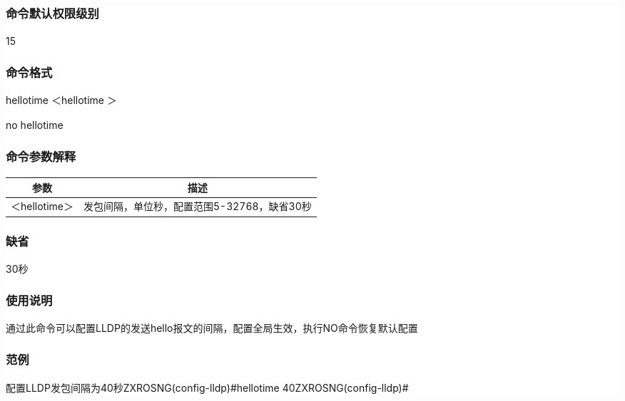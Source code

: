 

### 命令默认权限级别 


15 






### 命令格式 




hellotime 
  ＜hellotime 
＞

no hellotime 








### 命令参数解释 




参数|描述
---|---
＜hellotime＞|发包间隔，单位秒，配置范围5-32768，缺省30秒








### 缺省 


30秒 






### 使用说明 


通过此命令可以配置LLDP的发送hello报文的间隔，配置全局生效，执行NO命令恢复默认配置 






### 范例 


配置LLDP发包间隔为40秒ZXROSNG(config-lldp)#hellotime 40ZXROSNG(config-lldp)#
